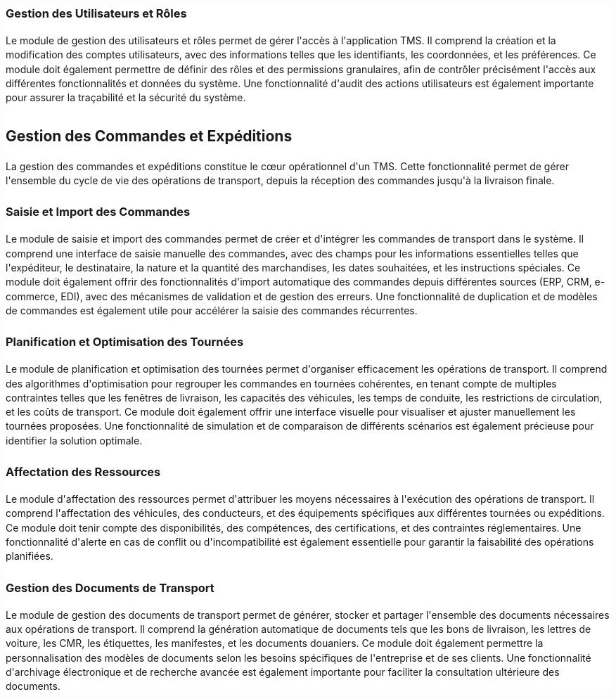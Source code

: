 ### Gestion des Utilisateurs et Rôles

Le module de gestion des utilisateurs et rôles permet de gérer l'accès à l'application TMS. Il comprend la création et la modification des comptes utilisateurs, avec des informations telles que les identifiants, les coordonnées, et les préférences. Ce module doit également permettre de définir des rôles et des permissions granulaires, afin de contrôler précisément l'accès aux différentes fonctionnalités et données du système. Une fonctionnalité d'audit des actions utilisateurs est également importante pour assurer la traçabilité et la sécurité du système.

## Gestion des Commandes et Expéditions

La gestion des commandes et expéditions constitue le cœur opérationnel d'un TMS. Cette fonctionnalité permet de gérer l'ensemble du cycle de vie des opérations de transport, depuis la réception des commandes jusqu'à la livraison finale.

### Saisie et Import des Commandes

Le module de saisie et import des commandes permet de créer et d'intégrer les commandes de transport dans le système. Il comprend une interface de saisie manuelle des commandes, avec des champs pour les informations essentielles telles que l'expéditeur, le destinataire, la nature et la quantité des marchandises, les dates souhaitées, et les instructions spéciales. Ce module doit également offrir des fonctionnalités d'import automatique des commandes depuis différentes sources (ERP, CRM, e-commerce, EDI), avec des mécanismes de validation et de gestion des erreurs. Une fonctionnalité de duplication et de modèles de commandes est également utile pour accélérer la saisie des commandes récurrentes.

### Planification et Optimisation des Tournées

Le module de planification et optimisation des tournées permet d'organiser efficacement les opérations de transport. Il comprend des algorithmes d'optimisation pour regrouper les commandes en tournées cohérentes, en tenant compte de multiples contraintes telles que les fenêtres de livraison, les capacités des véhicules, les temps de conduite, les restrictions de circulation, et les coûts de transport. Ce module doit également offrir une interface visuelle pour visualiser et ajuster manuellement les tournées proposées. Une fonctionnalité de simulation et de comparaison de différents scénarios est également précieuse pour identifier la solution optimale.

### Affectation des Ressources

Le module d'affectation des ressources permet d'attribuer les moyens nécessaires à l'exécution des opérations de transport. Il comprend l'affectation des véhicules, des conducteurs, et des équipements spécifiques aux différentes tournées ou expéditions. Ce module doit tenir compte des disponibilités, des compétences, des certifications, et des contraintes réglementaires. Une fonctionnalité d'alerte en cas de conflit ou d'incompatibilité est également essentielle pour garantir la faisabilité des opérations planifiées.

### Gestion des Documents de Transport

Le module de gestion des documents de transport permet de générer, stocker et partager l'ensemble des documents nécessaires aux opérations de transport. Il comprend la génération automatique de documents tels que les bons de livraison, les lettres de voiture, les CMR, les étiquettes, les manifestes, et les documents douaniers. Ce module doit également permettre la personnalisation des modèles de documents selon les besoins spécifiques de l'entreprise et de ses clients. Une fonctionnalité d'archivage électronique et de recherche avancée est également importante pour faciliter la consultation ultérieure des documents.
